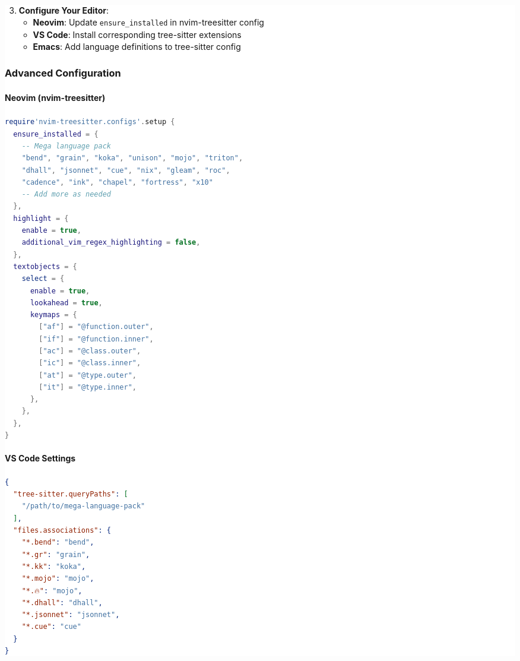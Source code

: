 3. **Configure Your Editor**:
   - **Neovim**: Update `ensure_installed` in nvim-treesitter config
   - **VS Code**: Install corresponding tree-sitter extensions
   - **Emacs**: Add language definitions to tree-sitter config

### Advanced Configuration

#### Neovim (nvim-treesitter)
```lua
require'nvim-treesitter.configs'.setup {
  ensure_installed = {
    -- Mega language pack
    "bend", "grain", "koka", "unison", "mojo", "triton",
    "dhall", "jsonnet", "cue", "nix", "gleam", "roc",
    "cadence", "ink", "chapel", "fortress", "x10"
    -- Add more as needed
  },
  highlight = {
    enable = true,
    additional_vim_regex_highlighting = false,
  },
  textobjects = {
    select = {
      enable = true,
      lookahead = true,
      keymaps = {
        ["af"] = "@function.outer",
        ["if"] = "@function.inner",
        ["ac"] = "@class.outer",
        ["ic"] = "@class.inner",
        ["at"] = "@type.outer",
        ["it"] = "@type.inner",
      },
    },
  },
}
```

#### VS Code Settings
```json
{
  "tree-sitter.queryPaths": [
    "/path/to/mega-language-pack"
  ],
  "files.associations": {
    "*.bend": "bend",
    "*.gr": "grain",
    "*.kk": "koka",
    "*.mojo": "mojo",
    "*.🔥": "mojo",
    "*.dhall": "dhall",
    "*.jsonnet": "jsonnet",
    "*.cue": "cue"
  }
}
```
